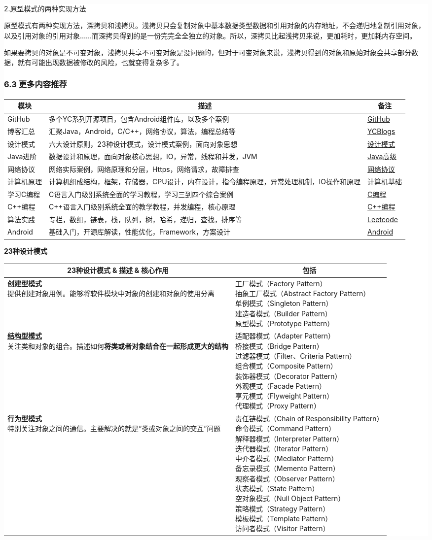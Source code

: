 2.原型模式的两种实现方法

原型模式有两种实现方法，深拷贝和浅拷贝。浅拷贝只会复制对象中基本数据类型数据和引用对象的内存地址，不会递归地复制引用对象，以及引用对象的引用对象……而深拷贝得到的是一份完完全全独立的对象。所以，深拷贝比起浅拷贝来说，更加耗时，更加耗内存空间。

如果要拷贝的对象是不可变对象，浅拷贝共享不可变对象是没问题的，但对于可变对象来说，浅拷贝得到的对象和原始对象会共享部分数据，就有可能出现数据被修改的风险，也就变得复杂多了。


### 6.3 更多内容推荐
| 模块      | 描述                                              | 备注                                                       |
|---------|-------------------------------------------------|----------------------------------------------------------|
| GitHub  | 多个YC系列开源项目，包含Android组件库，以及多个案例                  | [GitHub](https://github.com/yangchong211)                |
| 博客汇总    | 汇聚Java，Android，C/C++，网络协议，算法，编程总结等              | [YCBlogs](https://github.com/yangchong211/YCBlogs)       |
| 设计模式    | 六大设计原则，23种设计模式，设计模式案例，面向对象思想                    | [设计模式](https://github.com/yangchong211/YCDesignBlog)     |
| Java进阶  | 数据设计和原理，面向对象核心思想，IO，异常，线程和并发，JVM                | [Java高级](https://github.com/yangchong211/YCJavaBlog)     |
| 网络协议    | 网络实际案例，网络原理和分层，Https，网络请求，故障排查                  | [网络协议](https://github.com/yangchong211/YCNetwork)        |
| 计算机原理   | 计算机组成结构，框架，存储器，CPU设计，内存设计，指令编程原理，异常处理机制，IO操作和原理 | [计算机基础](https://github.com/yangchong211/YCComputerBlog)  |
| 学习C编程   | C语言入门级别系统全面的学习教程，学习三到四个综合案例                     | [C编程](https://github.com/yangchong211/YCStudyC)          |
| C++编程   | C++语言入门级别系统全面的教学教程，并发编程，核心原理                    | [C++编程](https://github.com/yangchong211/YCStudyCpp)      |
| 算法实践    | 专栏，数组，链表，栈，队列，树，哈希，递归，查找，排序等                    | [Leetcode](https://github.com/yangchong211/YCLeetcode)   |
| Android | 基础入门，开源库解读，性能优化，Framework，方案设计                  | [Android](https://github.com/yangchong211/YCAndroidBlog) |

**23种设计模式**

| 23种设计模式 & 描述 & 核心作用                                                                              | 包括                                                                                                                                                                                                                                                                                                                                          |
|--------------------------------------------------------------------------------------------------|---------------------------------------------------------------------------------------------------------------------------------------------------------------------------------------------------------------------------------------------------------------------------------------------------------------------------------------------|
| **[创建型模式](http://localhost:8080/zh/design/creational/)**<br>提供创建对象用例。能够将软件模块中对象的创建和对象的使用分离       | 工厂模式（Factory Pattern）<br>抽象工厂模式（Abstract Factory Pattern）<br>单例模式（Singleton Pattern）<br>建造者模式（Builder Pattern）<br>原型模式（Prototype Pattern）                                                                                                                                                                                                   |
| **[结构型模式](http://localhost:8080/zh/design/behavioral/)**<br>关注类和对象的组合。描述如何**将类或者对象结合在一起形成更大的结构** | 适配器模式（Adapter Pattern）<br>桥接模式（Bridge Pattern）<br>过滤器模式（Filter、Criteria Pattern）<br>组合模式（Composite Pattern）<br>装饰器模式（Decorator Pattern）<br>外观模式（Facade Pattern）<br>享元模式（Flyweight Pattern）<br>代理模式（Proxy Pattern）                                                                                                                           |
| **[行为型模式](http://localhost:8080/zh/design/structural/)**<br>特别关注对象之间的通信。主要解决的就是“类或对象之间的交互”问题     | 责任链模式（Chain of Responsibility Pattern）<br>命令模式（Command Pattern）<br>解释器模式（Interpreter Pattern）<br>迭代器模式（Iterator Pattern）<br>中介者模式（Mediator Pattern）<br>备忘录模式（Memento Pattern）<br>观察者模式（Observer Pattern）<br>状态模式（State Pattern）<br>空对象模式（Null Object Pattern）<br>策略模式（Strategy Pattern）<br>模板模式（Template Pattern）<br>访问者模式（Visitor Pattern） |



